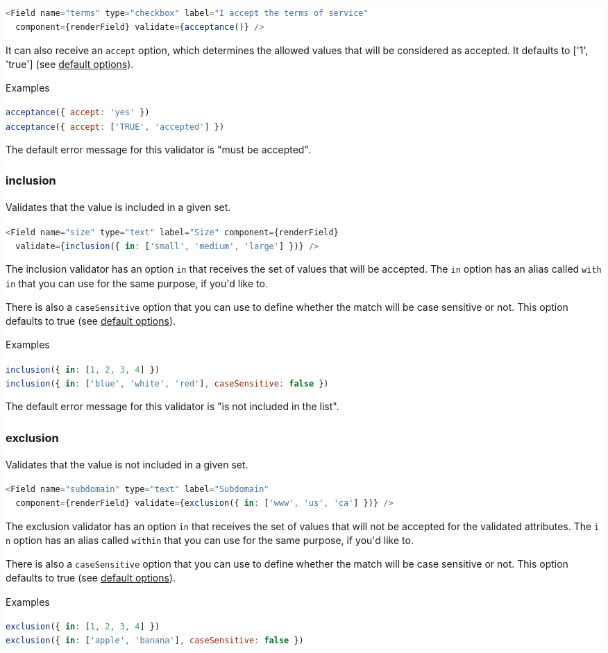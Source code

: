 ```javascript
<Field name="terms" type="checkbox" label="I accept the terms of service"
  component={renderField} validate={acceptance()} />
```

It can also receive an `accept` option, which determines the allowed values that will be considered as accepted. It defaults to ['1', 'true'] (see [default options](#default-options)).

Examples

```javascript
acceptance({ accept: 'yes' })
acceptance({ accept: ['TRUE', 'accepted'] })
```

The default error message for this validator is "must be accepted".

### inclusion

Validates that the value is included in a given set.

```javascript
<Field name="size" type="text" label="Size" component={renderField}
  validate={inclusion({ in: ['small', 'medium', 'large'] })} />
```

The inclusion validator has an option `in` that receives the set of values that will be accepted. The `in` option has an alias called `within` that you can use for the same purpose, if you'd like to.

There is also a `caseSensitive` option that you can use to define whether the match will be case sensitive or not. This option defaults to true (see [default options](#default-options)).

Examples

```javascript
inclusion({ in: [1, 2, 3, 4] })
inclusion({ in: ['blue', 'white', 'red'], caseSensitive: false })
```

The default error message for this validator is "is not included in the list".

### exclusion

Validates that the value is not included in a given set.

```javascript
<Field name="subdomain" type="text" label="Subdomain"
  component={renderField} validate={exclusion({ in: ['www', 'us', 'ca'] })} />
```

The exclusion validator has an option `in` that receives the set of values that will not be accepted for the validated attributes. The `in` option has an alias called `within` that you can use for the same purpose, if you'd like to.

There is also a `caseSensitive` option that you can use to define whether the match will be case sensitive or not. This option defaults to true (see [default options](#default-options)).

Examples

```javascript
exclusion({ in: [1, 2, 3, 4] })
exclusion({ in: ['apple', 'banana'], caseSensitive: false })
```
